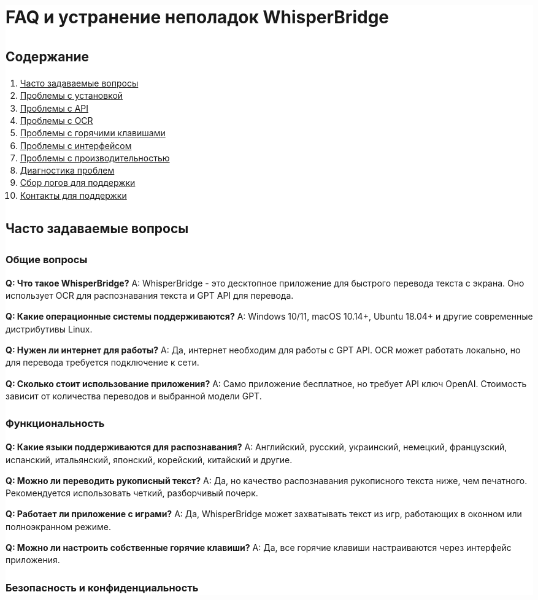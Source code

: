 # FAQ и устранение неполадок WhisperBridge

## Содержание

1. [Часто задаваемые вопросы](#часто-задаваемые-вопросы)
2. [Проблемы с установкой](#проблемы-с-установкой)
3. [Проблемы с API](#проблемы-с-api)
4. [Проблемы с OCR](#проблемы-с-ocr)
5. [Проблемы с горячими клавишами](#проблемы-с-горячими-клавишами)
6. [Проблемы с интерфейсом](#проблемы-с-интерфейсом)
7. [Проблемы с производительностью](#проблемы-с-производительностью)
8. [Диагностика проблем](#диагностика-проблем)
9. [Сбор логов для поддержки](#сбор-логов-для-поддержки)
10. [Контакты для поддержки](#контакты-для-поддержки)

## Часто задаваемые вопросы

### Общие вопросы

**Q: Что такое WhisperBridge?**
A: WhisperBridge - это десктопное приложение для быстрого перевода текста с экрана. Оно использует OCR для распознавания текста и GPT API для перевода.

**Q: Какие операционные системы поддерживаются?**
A: Windows 10/11, macOS 10.14+, Ubuntu 18.04+ и другие современные дистрибутивы Linux.

**Q: Нужен ли интернет для работы?**
A: Да, интернет необходим для работы с GPT API. OCR может работать локально, но для перевода требуется подключение к сети.

**Q: Сколько стоит использование приложения?**
A: Само приложение бесплатное, но требует API ключ OpenAI. Стоимость зависит от количества переводов и выбранной модели GPT.

### Функциональность

**Q: Какие языки поддерживаются для распознавания?**
A: Английский, русский, украинский, немецкий, французский, испанский, итальянский, японский, корейский, китайский и другие.

**Q: Можно ли переводить рукописный текст?**
A: Да, но качество распознавания рукописного текста ниже, чем печатного. Рекомендуется использовать четкий, разборчивый почерк.

**Q: Работает ли приложение с играми?**
A: Да, WhisperBridge может захватывать текст из игр, работающих в оконном или полноэкранном режиме.

**Q: Можно ли настроить собственные горячие клавиши?**
A: Да, все горячие клавиши настраиваются через интерфейс приложения.

### Безопасность и конфиденциальность
